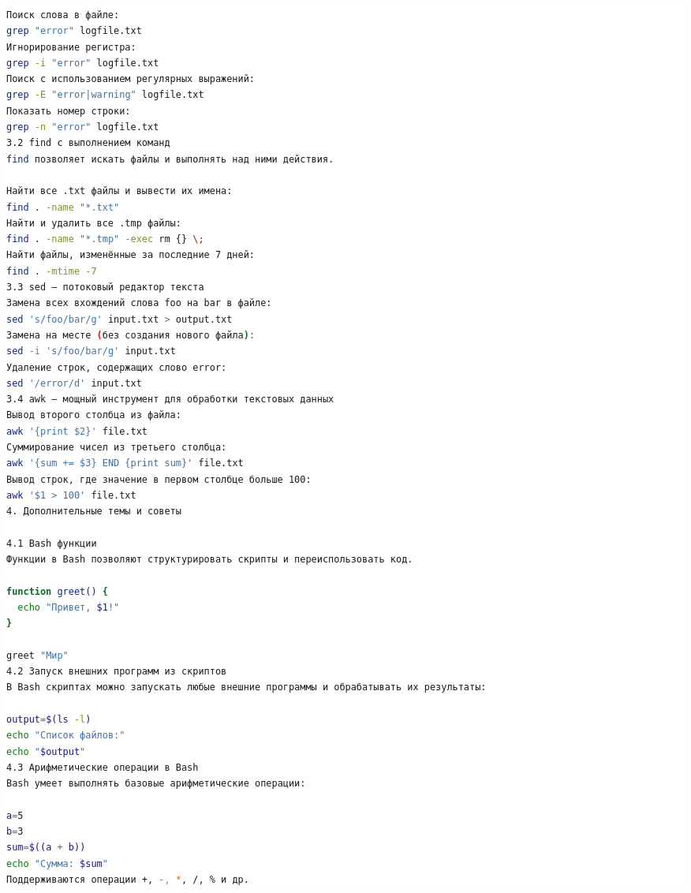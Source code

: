 ```bash
Поиск слова в файле:
grep "error" logfile.txt
Игнорирование регистра:
grep -i "error" logfile.txt
Поиск с использованием регулярных выражений:
grep -E "error|warning" logfile.txt
Показать номер строки:
grep -n "error" logfile.txt
3.2 find с выполнением команд
find позволяет искать файлы и выполнять над ними действия.

Найти все .txt файлы и вывести их имена:
find . -name "*.txt"
Найти и удалить все .tmp файлы:
find . -name "*.tmp" -exec rm {} \;
Найти файлы, изменённые за последние 7 дней:
find . -mtime -7
3.3 sed — потоковый редактор текста
Замена всех вхождений слова foo на bar в файле:
sed 's/foo/bar/g' input.txt > output.txt
Замена на месте (без создания нового файла):
sed -i 's/foo/bar/g' input.txt
Удаление строк, содержащих слово error:
sed '/error/d' input.txt
3.4 awk — мощный инструмент для обработки текстовых данных
Вывод второго столбца из файла:
awk '{print $2}' file.txt
Суммирование чисел из третьего столбца:
awk '{sum += $3} END {print sum}' file.txt
Вывод строк, где значение в первом столбце больше 100:
awk '$1 > 100' file.txt
4. Дополнительные темы и советы

4.1 Bash функции
Функции в Bash позволяют структурировать скрипты и переиспользовать код.

function greet() {
  echo "Привет, $1!"
}

greet "Мир"
4.2 Запуск внешних программ из скриптов
В Bash скриптах можно запускать любые внешние программы и обрабатывать их результаты:

output=$(ls -l)
echo "Список файлов:"
echo "$output"
4.3 Арифметические операции в Bash
Bash умеет выполнять базовые арифметические операции:

a=5
b=3
sum=$((a + b))
echo "Сумма: $sum"
Поддерживаются операции +, -, *, /, % и др.